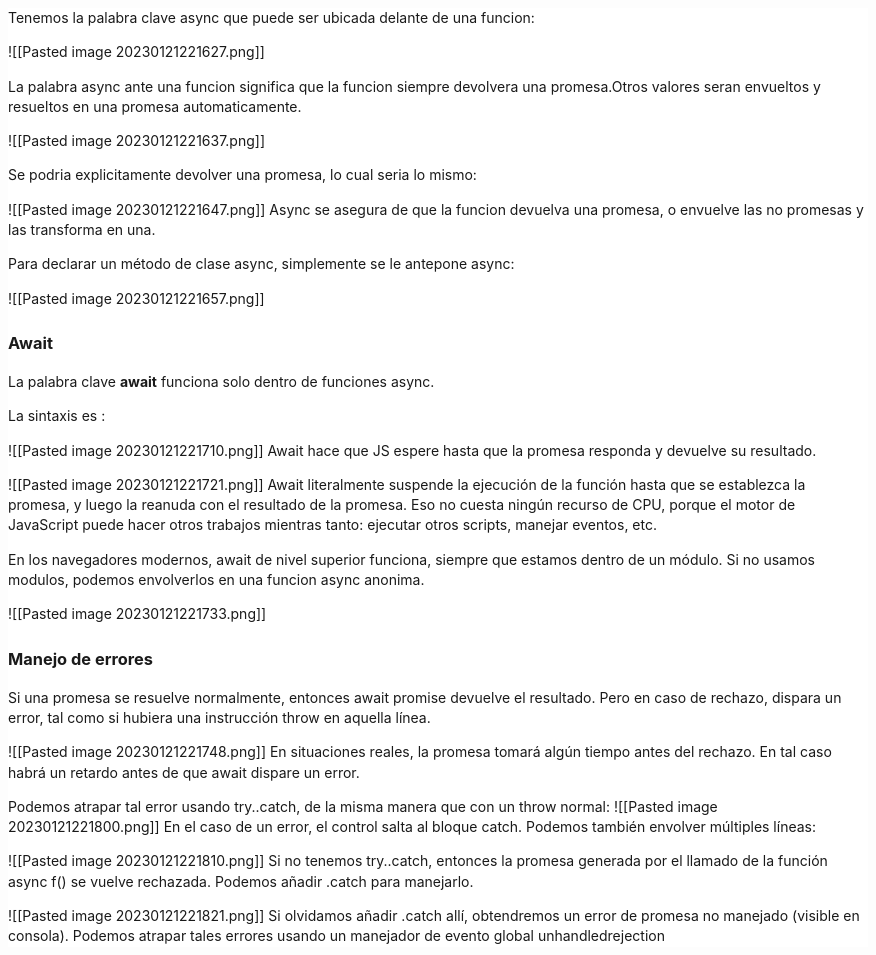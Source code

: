 Tenemos la palabra clave async que puede ser ubicada delante de una funcion:

![[Pasted image 20230121221627.png]]

La palabra async ante una funcion significa que la funcion siempre devolvera una promesa.Otros valores seran envueltos y resueltos en una promesa automaticamente.

![[Pasted image 20230121221637.png]]

Se podria explicitamente devolver una promesa, lo cual seria lo mismo:

![[Pasted image 20230121221647.png]]
Async se asegura de que la funcion devuelva una promesa, o envuelve las no promesas y las transforma en una.

Para declarar un método de clase async, simplemente se le antepone async:

![[Pasted image 20230121221657.png]]
### Await

La palabra clave **await** funciona solo dentro de funciones async.

La sintaxis es :

![[Pasted image 20230121221710.png]]
Await hace que JS espere hasta que la promesa responda y devuelve su resultado.

![[Pasted image 20230121221721.png]]
Await literalmente suspende la ejecución de la función hasta que se establezca la promesa, y luego la reanuda con el resultado de la promesa. Eso no cuesta ningún recurso de CPU, porque el motor de JavaScript puede hacer otros trabajos mientras tanto: ejecutar otros scripts, manejar eventos, etc.

En los navegadores modernos, await de nivel superior funciona, siempre que estamos dentro de un módulo. Si no usamos modulos, podemos envolverlos en una funcion async anonima.

![[Pasted image 20230121221733.png]]
### Manejo de errores

Si una promesa se resuelve normalmente, entonces await promise devuelve el resultado. Pero en caso de rechazo, dispara un error, tal como si hubiera una instrucción throw en aquella línea.

![[Pasted image 20230121221748.png]]
En situaciones reales, la promesa tomará algún tiempo antes del rechazo. En tal caso habrá un retardo antes de que await dispare un error.

Podemos atrapar tal error usando try..catch, de la misma manera que con un throw normal:
![[Pasted image 20230121221800.png]]
En el caso de un error, el control salta al bloque catch. Podemos también envolver múltiples líneas:

![[Pasted image 20230121221810.png]]
Si no tenemos try..catch, entonces la promesa generada por el llamado de la función async f() se vuelve rechazada. Podemos añadir .catch para manejarlo.

![[Pasted image 20230121221821.png]]
Si olvidamos añadir .catch allí, obtendremos un error de promesa no manejado (visible en consola). Podemos atrapar tales errores usando un manejador de evento global unhandledrejection